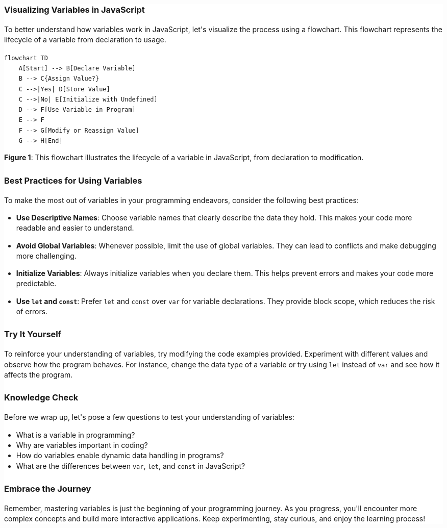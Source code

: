 ### Visualizing Variables in JavaScript

To better understand how variables work in JavaScript, let's visualize the process using a flowchart. This flowchart represents the lifecycle of a variable from declaration to usage.

```mermaid
flowchart TD
    A[Start] --> B[Declare Variable]
    B --> C{Assign Value?}
    C -->|Yes| D[Store Value]
    C -->|No| E[Initialize with Undefined]
    D --> F[Use Variable in Program]
    E --> F
    F --> G[Modify or Reassign Value]
    G --> H[End]
```

**Figure 1**: This flowchart illustrates the lifecycle of a variable in JavaScript, from declaration to modification.

### Best Practices for Using Variables

To make the most out of variables in your programming endeavors, consider the following best practices:

- **Use Descriptive Names**: Choose variable names that clearly describe the data they hold. This makes your code more readable and easier to understand.

- **Avoid Global Variables**: Whenever possible, limit the use of global variables. They can lead to conflicts and make debugging more challenging.

- **Initialize Variables**: Always initialize variables when you declare them. This helps prevent errors and makes your code more predictable.

- **Use `let` and `const`**: Prefer `let` and `const` over `var` for variable declarations. They provide block scope, which reduces the risk of errors.

### Try It Yourself

To reinforce your understanding of variables, try modifying the code examples provided. Experiment with different values and observe how the program behaves. For instance, change the data type of a variable or try using `let` instead of `var` and see how it affects the program.

### Knowledge Check

Before we wrap up, let's pose a few questions to test your understanding of variables:

- What is a variable in programming?
- Why are variables important in coding?
- How do variables enable dynamic data handling in programs?
- What are the differences between `var`, `let`, and `const` in JavaScript?

### Embrace the Journey

Remember, mastering variables is just the beginning of your programming journey. As you progress, you'll encounter more complex concepts and build more interactive applications. Keep experimenting, stay curious, and enjoy the learning process!
